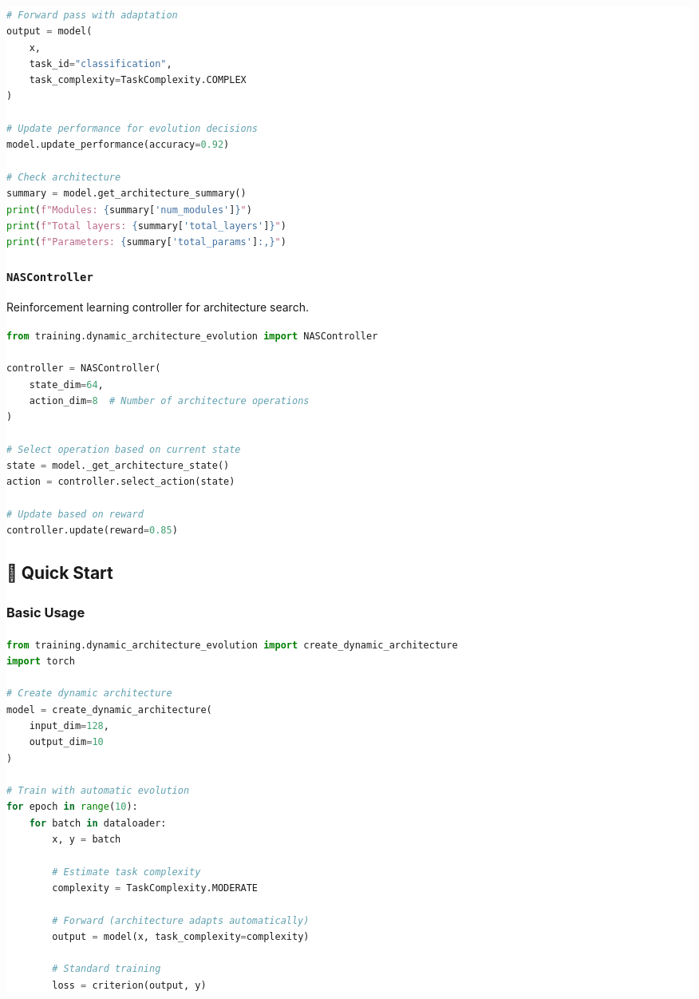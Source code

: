 ```python
# Forward pass with adaptation
output = model(
    x,
    task_id="classification",
    task_complexity=TaskComplexity.COMPLEX
)

# Update performance for evolution decisions
model.update_performance(accuracy=0.92)

# Check architecture
summary = model.get_architecture_summary()
print(f"Modules: {summary['num_modules']}")
print(f"Total layers: {summary['total_layers']}")
print(f"Parameters: {summary['total_params']:,}")
```

### `NASController`

Reinforcement learning controller for architecture search.

```python
from training.dynamic_architecture_evolution import NASController

controller = NASController(
    state_dim=64,
    action_dim=8  # Number of architecture operations
)

# Select operation based on current state
state = model._get_architecture_state()
action = controller.select_action(state)

# Update based on reward
controller.update(reward=0.85)
```

## 🚀 Quick Start

### Basic Usage

```python
from training.dynamic_architecture_evolution import create_dynamic_architecture
import torch

# Create dynamic architecture
model = create_dynamic_architecture(
    input_dim=128,
    output_dim=10
)

# Train with automatic evolution
for epoch in range(10):
    for batch in dataloader:
        x, y = batch

        # Estimate task complexity
        complexity = TaskComplexity.MODERATE

        # Forward (architecture adapts automatically)
        output = model(x, task_complexity=complexity)

        # Standard training
        loss = criterion(output, y)
```